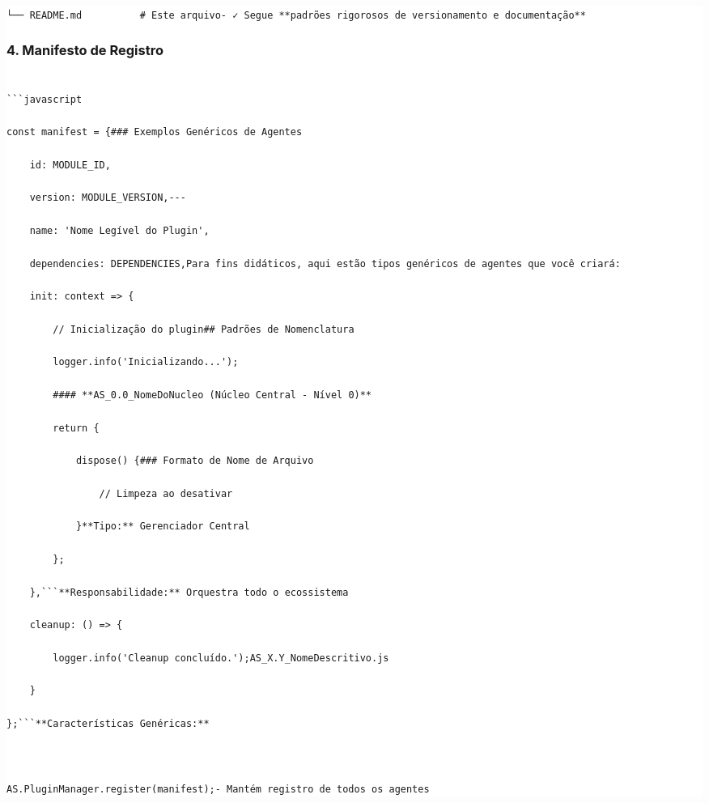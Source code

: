     └── README.md          # Este arquivo- ✓ Segue **padrões rigorosos de versionamento e documentação**

### 4. Manifesto de Registro

```

```javascript

const manifest = {### Exemplos Genéricos de Agentes

    id: MODULE_ID,

    version: MODULE_VERSION,---

    name: 'Nome Legível do Plugin',

    dependencies: DEPENDENCIES,Para fins didáticos, aqui estão tipos genéricos de agentes que você criará:

    init: context => {

        // Inicialização do plugin## Padrões de Nomenclatura

        logger.info('Inicializando...');

        #### **AS_0.0_NomeDoNucleo (Núcleo Central - Nível 0)**

        return {

            dispose() {### Formato de Nome de Arquivo

                // Limpeza ao desativar

            }**Tipo:** Gerenciador Central  

        };

    },```**Responsabilidade:** Orquestra todo o ecossistema

    cleanup: () => {

        logger.info('Cleanup concluído.');AS_X.Y_NomeDescritivo.js

    }

};```**Características Genéricas:**



AS.PluginManager.register(manifest);- Mantém registro de todos os agentes

```
